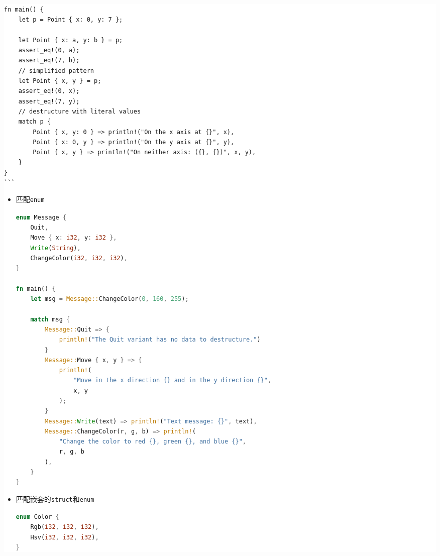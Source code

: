     fn main() {
        let p = Point { x: 0, y: 7 };

        let Point { x: a, y: b } = p;
        assert_eq!(0, a);
        assert_eq!(7, b);
        // simplified pattern
        let Point { x, y } = p;
        assert_eq!(0, x);
        assert_eq!(7, y);
        // destructure with literal values
        match p {
            Point { x, y: 0 } => println!("On the x axis at {}", x),
            Point { x: 0, y } => println!("On the y axis at {}", y),
            Point { x, y } => println!("On neither axis: ({}, {})", x, y),
        }
    }
    ```

  - 匹配`enum`

    ```rust
    enum Message {
        Quit,
        Move { x: i32, y: i32 },
        Write(String),
        ChangeColor(i32, i32, i32),
    }

    fn main() {
        let msg = Message::ChangeColor(0, 160, 255);

        match msg {
            Message::Quit => {
                println!("The Quit variant has no data to destructure.")
            }
            Message::Move { x, y } => {
                println!(
                    "Move in the x direction {} and in the y direction {}",
                    x, y
                );
            }
            Message::Write(text) => println!("Text message: {}", text),
            Message::ChangeColor(r, g, b) => println!(
                "Change the color to red {}, green {}, and blue {}",
                r, g, b
            ),
        }
    }
    ```

  - 匹配嵌套的`struct`和`enum`

    ```rust
    enum Color {
        Rgb(i32, i32, i32),
        Hsv(i32, i32, i32),
    }
